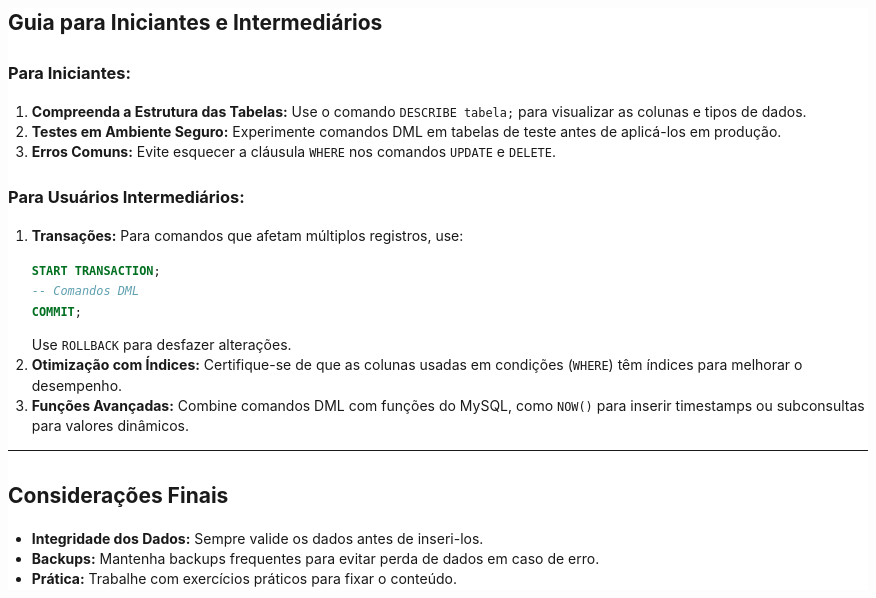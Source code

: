 ## Guia para Iniciantes e Intermediários

### Para Iniciantes:
1. **Compreenda a Estrutura das Tabelas:** Use o comando `DESCRIBE tabela;` para visualizar as colunas e tipos de dados.
2. **Testes em Ambiente Seguro:** Experimente comandos DML em tabelas de teste antes de aplicá-los em produção.
3. **Erros Comuns:** Evite esquecer a cláusula `WHERE` nos comandos `UPDATE` e `DELETE`.

### Para Usuários Intermediários:
1. **Transações:** Para comandos que afetam múltiplos registros, use:
   ```sql
   START TRANSACTION;
   -- Comandos DML
   COMMIT;
   ```
   Use `ROLLBACK` para desfazer alterações.
2. **Otimização com Índices:** Certifique-se de que as colunas usadas em condições (`WHERE`) têm índices para melhorar o desempenho.
3. **Funções Avançadas:** Combine comandos DML com funções do MySQL, como `NOW()` para inserir timestamps ou subconsultas para valores dinâmicos.

---

## Considerações Finais
- **Integridade dos Dados:** Sempre valide os dados antes de inseri-los.
- **Backups:** Mantenha backups frequentes para evitar perda de dados em caso de erro.
- **Prática:** Trabalhe com exercícios práticos para fixar o conteúdo.
